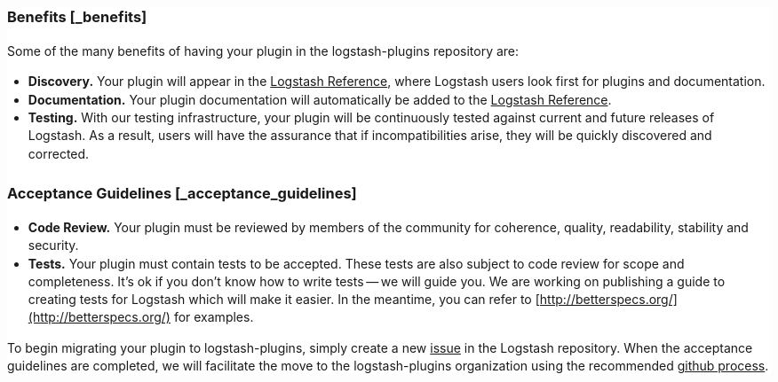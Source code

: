 ### Benefits [_benefits]

Some of the many benefits of having your plugin in the logstash-plugins repository are:

* **Discovery.** Your plugin will appear in the [Logstash Reference](/reference/index.md), where Logstash users look first for plugins and documentation.
* **Documentation.** Your plugin documentation will automatically be added to the [Logstash Reference](/reference/index.md).
* **Testing.** With our testing infrastructure, your plugin will be continuously tested against current and future releases of Logstash.  As a result, users will have the assurance that if incompatibilities arise, they will be quickly discovered and corrected.


### Acceptance Guidelines [_acceptance_guidelines]

* **Code Review.** Your plugin must be reviewed by members of the community for coherence, quality, readability, stability and security.
* **Tests.** Your plugin must contain tests to be accepted.  These tests are also subject to code review for scope and completeness.  It’s ok if you don’t know how to write tests — we will guide you. We are working on publishing a guide to creating tests for Logstash which will make it easier.  In the meantime, you can refer to [http://betterspecs.org/](http://betterspecs.org/) for examples.

To begin migrating your plugin to logstash-plugins, simply create a new [issue](https://github.com/elasticsearch/logstash/issues) in the Logstash repository. When the acceptance guidelines are completed, we will facilitate the move to the logstash-plugins organization using the recommended [github process](https://help.github.com/articles/transferring-a-repository/#transferring-from-a-user-to-an-organization).
